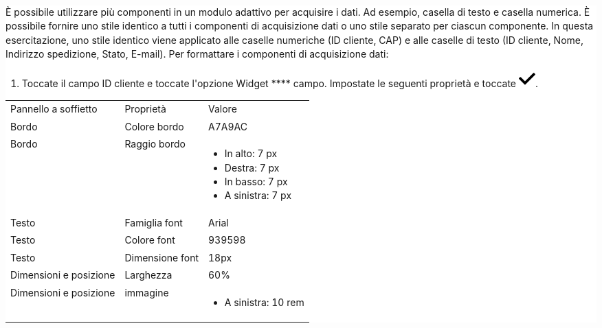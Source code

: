 È possibile utilizzare più componenti in un modulo adattivo per acquisire i dati. Ad esempio, casella di testo e casella numerica. È possibile fornire uno stile identico a tutti i componenti di acquisizione dati o uno stile separato per ciascun componente. In questa esercitazione, uno stile identico viene applicato alle caselle numeriche (ID cliente, CAP) e alle caselle di testo (ID cliente, Nome, Indirizzo spedizione, Stato, E-mail). Per formattare i componenti di acquisizione dati:

1. Toccate il campo ID cliente e toccate l&#39;opzione Widget **** campo. Impostate le seguenti proprietà e toccate ![aem_6_3_forms_save](assets/aem_6_3_forms_save.png).

<table> 
 <tbody> 
  <tr> 
   <td>Pannello a soffietto</td> 
   <td>Proprietà</td> 
   <td>Valore</td> 
  </tr> 
  <tr> 
   <td>Bordo</td> 
   <td>Colore bordo</td> 
   <td>A7A9AC</td> 
  </tr> 
  <tr> 
   <td>Bordo</td> 
   <td>Raggio bordo </td> 
   <td> 
    <ul> 
     <li>In alto: 7 px<br /> </li> 
     <li>Destra: 7 px<br /> </li> 
     <li>In basso: 7 px<br /> </li> 
     <li>A sinistra: 7 px<br /> </li> 
    </ul> </td> 
  </tr> 
  <tr> 
   <td>Testo</td> 
   <td>Famiglia font</td> 
   <td>Arial</td> 
  </tr> 
  <tr> 
   <td>Testo</td> 
   <td>Colore font</td> 
   <td>939598<br /> </td> 
  </tr> 
  <tr> 
   <td>Testo</td> 
   <td>Dimensione font</td> 
   <td>18px</td> 
  </tr> 
  <tr> 
   <td>Dimensioni e posizione</td> 
   <td>Larghezza</td> 
   <td>60%</td> 
  </tr> 
  <tr> 
   <td>Dimensioni e posizione</td> 
   <td>immagine</td> 
   <td> 
    <ul> 
     <li>A sinistra: 10 rem</li> 
    </ul> </td> 
  </tr> 
 </tbody> 
</table>
